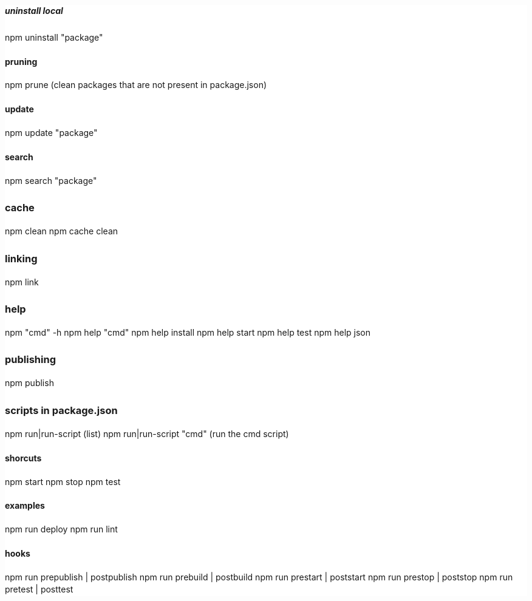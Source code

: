 ##### uninstall local
npm uninstall "package"

#### pruning
npm prune (clean packages that are not present in package.json)

#### update
npm update "package"

#### search
npm search "package"

### cache
npm clean
npm cache clean

### linking
npm link

### help
npm "cmd" -h
npm help "cmd"
npm help install
npm help start
npm help test
npm help json

### publishing
npm publish

### scripts in package.json
npm run|run-script (list)
npm run|run-script "cmd" (run the cmd script)

#### shorcuts
npm start
npm stop
npm test

#### examples
npm run deploy
npm run lint

#### hooks
npm run prepublish | postpublish
npm run prebuild | postbuild
npm run prestart | poststart
npm run prestop | poststop
npm run pretest | posttest
